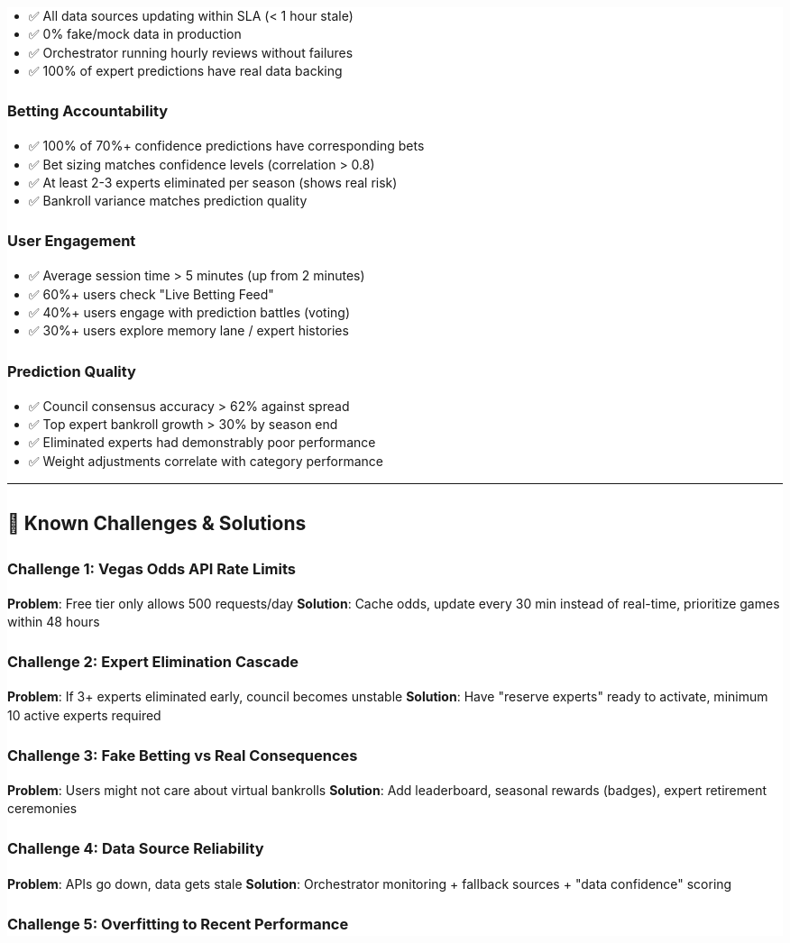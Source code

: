 - ✅ All data sources updating within SLA (< 1 hour stale)
- ✅ 0% fake/mock data in production
- ✅ Orchestrator running hourly reviews without failures
- ✅ 100% of expert predictions have real data backing

### Betting Accountability

- ✅ 100% of 70%+ confidence predictions have corresponding bets
- ✅ Bet sizing matches confidence levels (correlation > 0.8)
- ✅ At least 2-3 experts eliminated per season (shows real risk)
- ✅ Bankroll variance matches prediction quality

### User Engagement

- ✅ Average session time > 5 minutes (up from 2 minutes)
- ✅ 60%+ users check "Live Betting Feed"
- ✅ 40%+ users engage with prediction battles (voting)
- ✅ 30%+ users explore memory lane / expert histories

### Prediction Quality

- ✅ Council consensus accuracy > 62% against spread
- ✅ Top expert bankroll growth > 30% by season end
- ✅ Eliminated experts had demonstrably poor performance
- ✅ Weight adjustments correlate with category performance

---

## 🚧 Known Challenges & Solutions

### Challenge 1: Vegas Odds API Rate Limits

**Problem**: Free tier only allows 500 requests/day
**Solution**: Cache odds, update every 30 min instead of real-time, prioritize games within 48 hours

### Challenge 2: Expert Elimination Cascade

**Problem**: If 3+ experts eliminated early, council becomes unstable
**Solution**: Have "reserve experts" ready to activate, minimum 10 active experts required

### Challenge 3: Fake Betting vs Real Consequences

**Problem**: Users might not care about virtual bankrolls
**Solution**: Add leaderboard, seasonal rewards (badges), expert retirement ceremonies

### Challenge 4: Data Source Reliability

**Problem**: APIs go down, data gets stale
**Solution**: Orchestrator monitoring + fallback sources + "data confidence" scoring

### Challenge 5: Overfitting to Recent Performance
